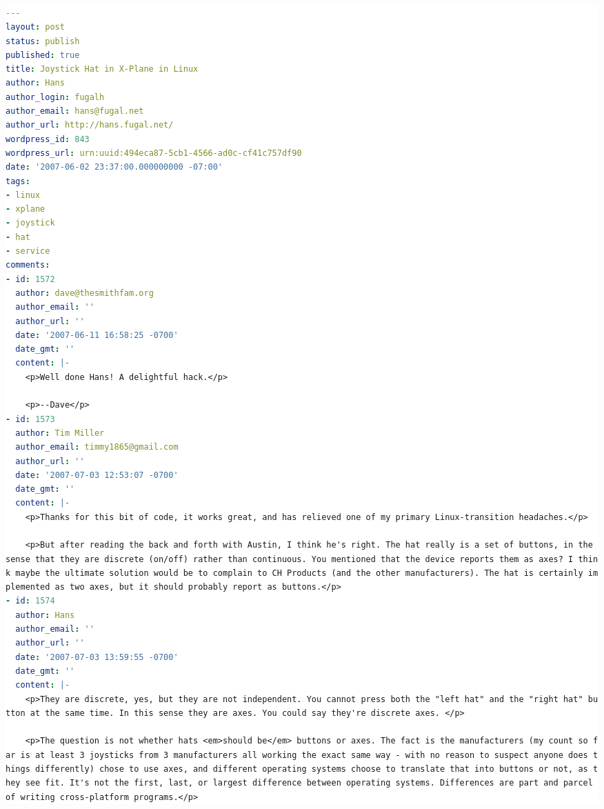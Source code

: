```yaml
---
layout: post
status: publish
published: true
title: Joystick Hat in X-Plane in Linux
author: Hans
author_login: fugalh
author_email: hans@fugal.net
author_url: http://hans.fugal.net/
wordpress_id: 843
wordpress_url: urn:uuid:494eca87-5cb1-4566-ad0c-cf41c757df90
date: '2007-06-02 23:37:00.000000000 -07:00'
tags:
- linux
- xplane
- joystick
- hat
- service
comments:
- id: 1572
  author: dave@thesmithfam.org
  author_email: ''
  author_url: ''
  date: '2007-06-11 16:58:25 -0700'
  date_gmt: ''
  content: |-
    <p>Well done Hans! A delightful hack.</p>

    <p>--Dave</p>
- id: 1573
  author: Tim Miller
  author_email: timmy1865@gmail.com
  author_url: ''
  date: '2007-07-03 12:53:07 -0700'
  date_gmt: ''
  content: |-
    <p>Thanks for this bit of code, it works great, and has relieved one of my primary Linux-transition headaches.</p>

    <p>But after reading the back and forth with Austin, I think he's right. The hat really is a set of buttons, in the sense that they are discrete (on/off) rather than continuous. You mentioned that the device reports them as axes? I think maybe the ultimate solution would be to complain to CH Products (and the other manufacturers). The hat is certainly implemented as two axes, but it should probably report as buttons.</p>
- id: 1574
  author: Hans
  author_email: ''
  author_url: ''
  date: '2007-07-03 13:59:55 -0700'
  date_gmt: ''
  content: |-
    <p>They are discrete, yes, but they are not independent. You cannot press both the "left hat" and the "right hat" button at the same time. In this sense they are axes. You could say they're discrete axes. </p>

    <p>The question is not whether hats <em>should be</em> buttons or axes. The fact is the manufacturers (my count so far is at least 3 joysticks from 3 manufacturers all working the exact same way - with no reason to suspect anyone does things differently) chose to use axes, and different operating systems choose to translate that into buttons or not, as they see fit. It's not the first, last, or largest difference between operating systems. Differences are part and parcel of writing cross-platform programs.</p>

```